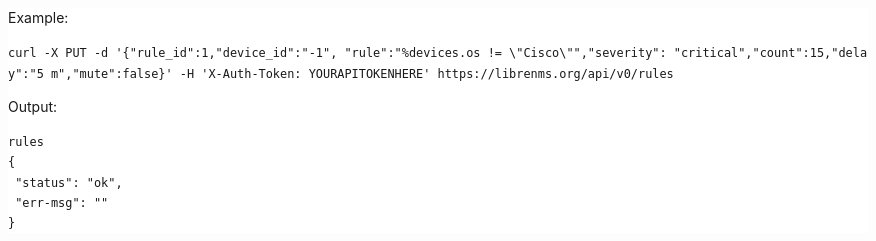 Example:
```curl
curl -X PUT -d '{"rule_id":1,"device_id":"-1", "rule":"%devices.os != \"Cisco\"","severity": "critical","count":15,"delay":"5 m","mute":false}' -H 'X-Auth-Token: YOURAPITOKENHERE' https://librenms.org/api/v0/rules
```

Output:
```text
rules
{
 "status": "ok",
 "err-msg": ""
}
```
